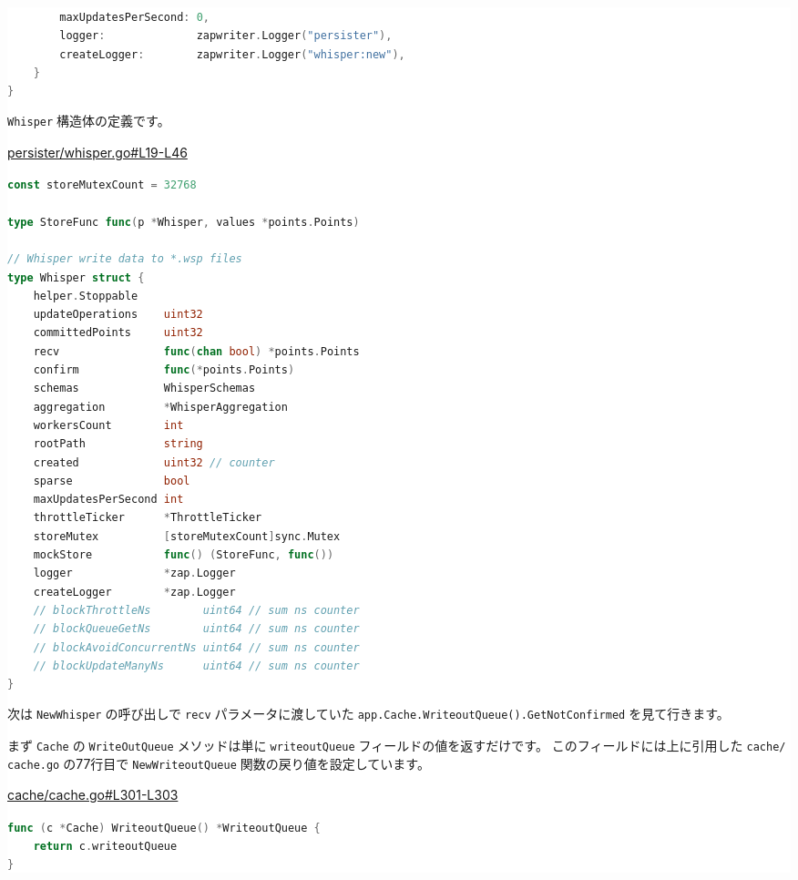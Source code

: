 ```go {linenos=table,linenostart=48}
        maxUpdatesPerSecond: 0,
        logger:              zapwriter.Logger("persister"),
        createLogger:        zapwriter.Logger("whisper:new"),
    }
}
```

`Whisper` 構造体の定義です。

[persister/whisper.go#L19-L46](https://github.com/lomik/go-carbon/blob/42b9832d13240ff044c86768e8d0dc1f356d9458/persister/whisper.go#L19-L46)

```go {linenos=table,linenostart=19}
const storeMutexCount = 32768

type StoreFunc func(p *Whisper, values *points.Points)

// Whisper write data to *.wsp files
type Whisper struct {
    helper.Stoppable
    updateOperations    uint32
    committedPoints     uint32
    recv                func(chan bool) *points.Points
    confirm             func(*points.Points)
    schemas             WhisperSchemas
    aggregation         *WhisperAggregation
    workersCount        int
    rootPath            string
    created             uint32 // counter
    sparse              bool
    maxUpdatesPerSecond int
    throttleTicker      *ThrottleTicker
    storeMutex          [storeMutexCount]sync.Mutex
    mockStore           func() (StoreFunc, func())
    logger              *zap.Logger
    createLogger        *zap.Logger
    // blockThrottleNs        uint64 // sum ns counter
    // blockQueueGetNs        uint64 // sum ns counter
    // blockAvoidConcurrentNs uint64 // sum ns counter
    // blockUpdateManyNs      uint64 // sum ns counter
}
```

次は `NewWhisper` の呼び出しで `recv` パラメータに渡していた
`app.Cache.WriteoutQueue().GetNotConfirmed` を見て行きます。

まず `Cache` の `WriteOutQueue` メソッドは単に `writeoutQueue` フィールドの値を返すだけです。
このフィールドには上に引用した `cache/cache.go` の77行目で `NewWriteoutQueue` 関数の戻り値を設定しています。

[cache/cache.go#L301-L303](https://github.com/lomik/go-carbon/blob/42b9832d13240ff044c86768e8d0dc1f356d9458/cache/cache.go#L301-L303)

```go {linenos=table,linenostart=301}
func (c *Cache) WriteoutQueue() *WriteoutQueue {
    return c.writeoutQueue
}
```
